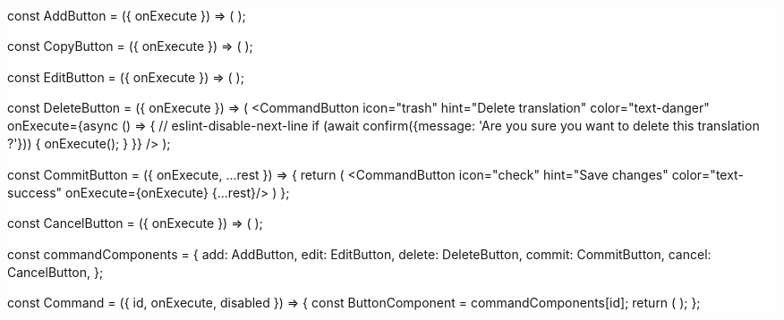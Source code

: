 const AddButton = ({ onExecute }) => (
  <CommandButton icon="plus" hint="Create new translation" onExecute={onExecute} />
);

const CopyButton = ({ onExecute }) => (
  <CommandButton icon="plus" hint="Copy translation" color="text-success" onExecute={onExecute} />
);

const EditButton = ({ onExecute }) => (
  <CommandButton icon="pencil" hint="Edit translation" color="text-warning" onExecute={onExecute} />
);

const DeleteButton = ({ onExecute }) => (
  <CommandButton
    icon="trash"
    hint="Delete translation"
    color="text-danger"
    onExecute={async () => {
        // eslint-disable-next-line
        if (await confirm({message: 'Are you sure you want to delete this translation ?'})) {
            onExecute();
        }
    }}
  />
);

const CommitButton = ({ onExecute, ...rest }) => {
    return (
      <CommandButton icon="check" hint="Save changes" color="text-success" onExecute={onExecute} {...rest}/>
    )
};

const CancelButton = ({ onExecute }) => (
  <CommandButton icon="x" hint="Cancel changes" color="text-danger" onExecute={onExecute} />
);

const commandComponents = {
    add: AddButton,
    edit: EditButton,
    delete: DeleteButton,
    commit: CommitButton,
    cancel: CancelButton,
};

const Command = ({ id, onExecute, disabled }) => {
    const ButtonComponent = commandComponents[id];
    return (
      <ButtonComponent
        onExecute={onExecute}
        disabled={disabled}
      />
    );
};
